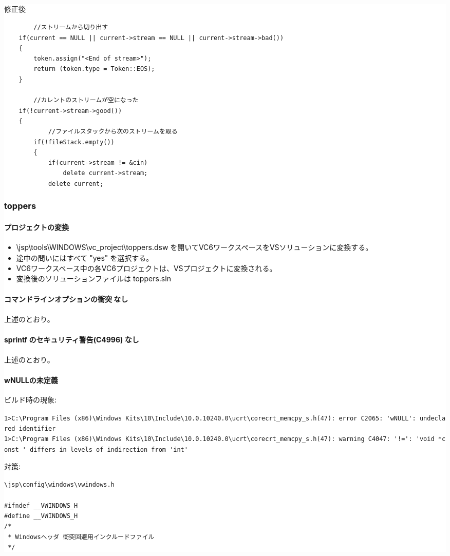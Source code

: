 修正後


            //ストリームから切り出す
        if(current == NULL || current->stream == NULL || current->stream->bad())
        {
            token.assign("<End of stream>");
            return (token.type = Token::EOS);
        }

            //カレントのストリームが空になった
        if(!current->stream->good())
        {
                //ファイルスタックから次のストリームを取る
            if(!fileStack.empty())
            {
                if(current->stream != &cin)
                    delete current->stream;
                delete current;

###  toppers

#### プロジェクトの変換

* \jsp\tools\WINDOWS\vc_project\toppers.dsw を開いてVC6ワークスペースをVSソリューションに変換する。
* 途中の問いにはすべて "yes" を選択する。
* VC6ワークスペース中の各VC6プロジェクトは、VSプロジェクトに変換される。
* 変換後のソリューションファイルは toppers.sln 

#### コマンドラインオプションの衝突 なし

上述のとおり。

#### sprintf のセキュリティ警告(C4996)  なし

上述のとおり。

#### wNULLの未定義

ビルド時の現象:

    1>C:\Program Files (x86)\Windows Kits\10\Include\10.0.10240.0\ucrt\corecrt_memcpy_s.h(47): error C2065: 'wNULL': undeclared identifier
    1>C:\Program Files (x86)\Windows Kits\10\Include\10.0.10240.0\ucrt\corecrt_memcpy_s.h(47): warning C4047: '!=': 'void *const ' differs in levels of indirection from 'int'

対策:

	\jsp\config\windows\vwindows.h
	
	#ifndef __VWINDOWS_H
    #define __VWINDOWS_H
    /*
     * Windowsヘッダ 衝突回避用インクルードファイル
     */
